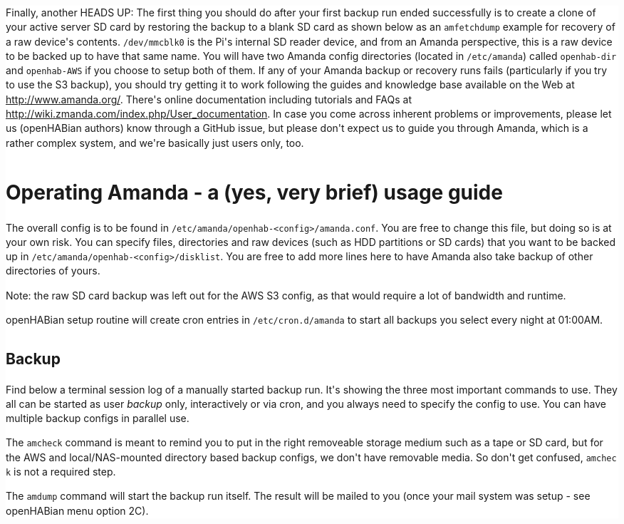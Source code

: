 Finally, another HEADS UP: The first thing you should do after your first backup run ended successfully is to create a clone of
your active server SD card by restoring the backup to a blank SD card as shown below as an `amfetchdump` example for recovery of a
raw device's contents. `/dev/mmcblk0` is the Pi's internal SD reader device, and from an Amanda perspective, this is a raw
device to be backed up to have that same name.
You will have two Amanda config directories (located in `/etc/amanda`) called `openhab-dir` and `openhab-AWS` if you choose to
setup both of them.
If any of your Amanda backup or recovery runs fails (particularly if you try to use the S3 backup), you should try getting it
to work following the guides and knowledge base available on the Web at <http://www.amanda.org/>.
There's online documentation including tutorials and FAQs at <http://wiki.zmanda.com/index.php/User_documentation>.
In case you come across inherent problems or improvements, please let us (openHABian authors) know through a GitHub issue, but
please don't expect us to guide you through Amanda, which is a rather complex system, and we're basically just users only, too.


# Operating Amanda - a (yes, very brief) usage guide

The overall config is to be found in `/etc/amanda/openhab-<config>/amanda.conf`.
You are free to change this file, but doing so is at your own risk.
You can specify files, directories and raw devices (such as HDD partitions or SD cards) that you want to be backed up in
`/etc/amanda/openhab-<config>/disklist`. You are free to add more lines here to have Amanda also take backup of other
directories of yours.

Note: the raw SD card backup was left out for the AWS S3 config, as that would require a lot of bandwidth and runtime.

openHABian setup routine will create cron entries in `/etc/cron.d/amanda` to start all backups you select every night at 01:00AM.

## Backup

Find below a terminal session log of a manually started backup run.
It's showing the three most important commands to use. They all can be started as user *backup* only, interactively or via cron,
and you always need to specify the config to use. You can have multiple backup configs in parallel use.

The `amcheck` command is meant to remind you to put in the right removeable storage medium such as a tape or SD card,
but for the AWS and local/NAS-mounted directory based backup configs, we don't have removable media. So don't get confused,
`amcheck` is not a required step.

The `amdump` command will start the backup run itself.
The result will be mailed to you (once your mail system was setup - see openHABian menu option 2C).
